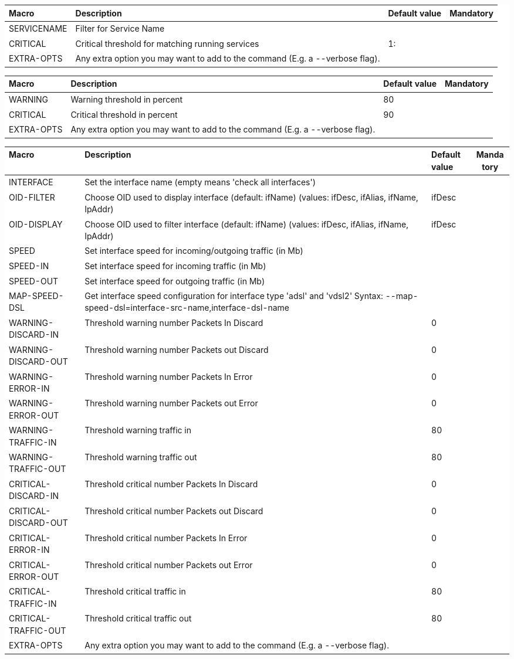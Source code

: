 | Macro       | Description                                                                  | Default value | Mandatory |
|:------------|:-----------------------------------------------------------------------------|:--------------|:---------:|
| SERVICENAME | Filter for Service Name                                                      |               |           |
| CRITICAL    | Critical threshold for matching running services                             | 1:            |           |
| EXTRA-OPTS  | Any extra option you may want to add to the command (E.g. a --verbose flag). |               |           |

</TabItem>
<TabItem value="Swap usage" label="Swap usage">

| Macro      | Description                                                                  | Default value | Mandatory |
|:-----------|:-----------------------------------------------------------------------------|:--------------|:---------:|
| WARNING    | Warning threshold in percent                                                 | 80            |           |
| CRITICAL   | Critical threshold in percent                                                | 90            |           |
| EXTRA-OPTS | Any extra option you may want to add to the command (E.g. a --verbose flag). |               |           |

</TabItem>
<TabItem value="Interfaces" label="Interfaces">

| Macro                | Description                                                                                                                           | Default value | Mandatory |
|:---------------------|:--------------------------------------------------------------------------------------------------------------------------------------|:--------------|:---------:|
| INTERFACE            | Set the interface name (empty means 'check all interfaces')                                                                           |               |           |
| OID-FILTER           | Choose OID used to display interface (default: ifName) (values: ifDesc, ifAlias, ifName, IpAddr)                                      | ifDesc        |           |
| OID-DISPLAY          | Choose OID used to filter interface (default: ifName) (values: ifDesc, ifAlias, ifName, IpAddr)                                       | ifDesc        |           |
| SPEED                | Set interface speed for incoming/outgoing traffic (in Mb)                                                                             |               |           |
| SPEED-IN             | Set interface speed for incoming traffic (in Mb)                                                                                      |               |           |
| SPEED-OUT            | Set interface speed for outgoing traffic (in Mb)                                                                                      |               |           |
| MAP-SPEED-DSL        | Get interface speed configuration for interface type 'adsl' and 'vdsl2' Syntax: --map-speed-dsl=interface-src-name,interface-dsl-name |               |           |
| WARNING-DISCARD-IN   | Threshold warning number Packets In Discard                                                                                           | 0             |           |
| WARNING-DISCARD-OUT  | Threshold warning number Packets out Discard                                                                                          | 0             |           |
| WARNING-ERROR-IN     | Threshold warning number Packets In Error                                                                                             | 0             |           |
| WARNING-ERROR-OUT    | Threshold warning number Packets out Error                                                                                            | 0             |           |
| WARNING-TRAFFIC-IN   | Threshold warning traffic in                                                                                                          | 80            |           |
| WARNING-TRAFFIC-OUT  | Threshold warning traffic out                                                                                                         | 80            |           |
| CRITICAL-DISCARD-IN  | Threshold critical number Packets In Discard                                                                                          | 0             |           |
| CRITICAL-DISCARD-OUT | Threshold critical number Packets out Discard                                                                                         | 0             |           |
| CRITICAL-ERROR-IN    | Threshold critical number Packets In Error                                                                                            | 0             |           |
| CRITICAL-ERROR-OUT   | Threshold critical number Packets out Error                                                                                           | 0             |           |
| CRITICAL-TRAFFIC-IN  | Threshold critical traffic in                                                                                                         | 80            |           |
| CRITICAL-TRAFFIC-OUT | Threshold critical traffic out                                                                                                        | 80            |           |
| EXTRA-OPTS           | Any extra option you may want to add to the command (E.g. a --verbose flag).                                                          |               |           |

